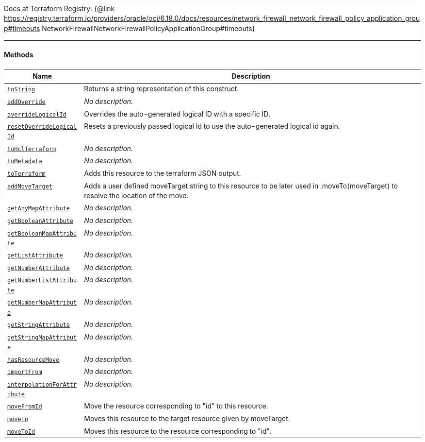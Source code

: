 Docs at Terraform Registry: {@link https://registry.terraform.io/providers/oracle/oci/6.18.0/docs/resources/network_firewall_network_firewall_policy_application_group#timeouts NetworkFirewallNetworkFirewallPolicyApplicationGroup#timeouts}

---

#### Methods <a name="Methods" id="Methods"></a>

| **Name** | **Description** |
| --- | --- |
| <code><a href="#rhizo-co-terraform-provider-oci.networkFirewallNetworkFirewallPolicyApplicationGroup.NetworkFirewallNetworkFirewallPolicyApplicationGroup.toString">toString</a></code> | Returns a string representation of this construct. |
| <code><a href="#rhizo-co-terraform-provider-oci.networkFirewallNetworkFirewallPolicyApplicationGroup.NetworkFirewallNetworkFirewallPolicyApplicationGroup.addOverride">addOverride</a></code> | *No description.* |
| <code><a href="#rhizo-co-terraform-provider-oci.networkFirewallNetworkFirewallPolicyApplicationGroup.NetworkFirewallNetworkFirewallPolicyApplicationGroup.overrideLogicalId">overrideLogicalId</a></code> | Overrides the auto-generated logical ID with a specific ID. |
| <code><a href="#rhizo-co-terraform-provider-oci.networkFirewallNetworkFirewallPolicyApplicationGroup.NetworkFirewallNetworkFirewallPolicyApplicationGroup.resetOverrideLogicalId">resetOverrideLogicalId</a></code> | Resets a previously passed logical Id to use the auto-generated logical id again. |
| <code><a href="#rhizo-co-terraform-provider-oci.networkFirewallNetworkFirewallPolicyApplicationGroup.NetworkFirewallNetworkFirewallPolicyApplicationGroup.toHclTerraform">toHclTerraform</a></code> | *No description.* |
| <code><a href="#rhizo-co-terraform-provider-oci.networkFirewallNetworkFirewallPolicyApplicationGroup.NetworkFirewallNetworkFirewallPolicyApplicationGroup.toMetadata">toMetadata</a></code> | *No description.* |
| <code><a href="#rhizo-co-terraform-provider-oci.networkFirewallNetworkFirewallPolicyApplicationGroup.NetworkFirewallNetworkFirewallPolicyApplicationGroup.toTerraform">toTerraform</a></code> | Adds this resource to the terraform JSON output. |
| <code><a href="#rhizo-co-terraform-provider-oci.networkFirewallNetworkFirewallPolicyApplicationGroup.NetworkFirewallNetworkFirewallPolicyApplicationGroup.addMoveTarget">addMoveTarget</a></code> | Adds a user defined moveTarget string to this resource to be later used in .moveTo(moveTarget) to resolve the location of the move. |
| <code><a href="#rhizo-co-terraform-provider-oci.networkFirewallNetworkFirewallPolicyApplicationGroup.NetworkFirewallNetworkFirewallPolicyApplicationGroup.getAnyMapAttribute">getAnyMapAttribute</a></code> | *No description.* |
| <code><a href="#rhizo-co-terraform-provider-oci.networkFirewallNetworkFirewallPolicyApplicationGroup.NetworkFirewallNetworkFirewallPolicyApplicationGroup.getBooleanAttribute">getBooleanAttribute</a></code> | *No description.* |
| <code><a href="#rhizo-co-terraform-provider-oci.networkFirewallNetworkFirewallPolicyApplicationGroup.NetworkFirewallNetworkFirewallPolicyApplicationGroup.getBooleanMapAttribute">getBooleanMapAttribute</a></code> | *No description.* |
| <code><a href="#rhizo-co-terraform-provider-oci.networkFirewallNetworkFirewallPolicyApplicationGroup.NetworkFirewallNetworkFirewallPolicyApplicationGroup.getListAttribute">getListAttribute</a></code> | *No description.* |
| <code><a href="#rhizo-co-terraform-provider-oci.networkFirewallNetworkFirewallPolicyApplicationGroup.NetworkFirewallNetworkFirewallPolicyApplicationGroup.getNumberAttribute">getNumberAttribute</a></code> | *No description.* |
| <code><a href="#rhizo-co-terraform-provider-oci.networkFirewallNetworkFirewallPolicyApplicationGroup.NetworkFirewallNetworkFirewallPolicyApplicationGroup.getNumberListAttribute">getNumberListAttribute</a></code> | *No description.* |
| <code><a href="#rhizo-co-terraform-provider-oci.networkFirewallNetworkFirewallPolicyApplicationGroup.NetworkFirewallNetworkFirewallPolicyApplicationGroup.getNumberMapAttribute">getNumberMapAttribute</a></code> | *No description.* |
| <code><a href="#rhizo-co-terraform-provider-oci.networkFirewallNetworkFirewallPolicyApplicationGroup.NetworkFirewallNetworkFirewallPolicyApplicationGroup.getStringAttribute">getStringAttribute</a></code> | *No description.* |
| <code><a href="#rhizo-co-terraform-provider-oci.networkFirewallNetworkFirewallPolicyApplicationGroup.NetworkFirewallNetworkFirewallPolicyApplicationGroup.getStringMapAttribute">getStringMapAttribute</a></code> | *No description.* |
| <code><a href="#rhizo-co-terraform-provider-oci.networkFirewallNetworkFirewallPolicyApplicationGroup.NetworkFirewallNetworkFirewallPolicyApplicationGroup.hasResourceMove">hasResourceMove</a></code> | *No description.* |
| <code><a href="#rhizo-co-terraform-provider-oci.networkFirewallNetworkFirewallPolicyApplicationGroup.NetworkFirewallNetworkFirewallPolicyApplicationGroup.importFrom">importFrom</a></code> | *No description.* |
| <code><a href="#rhizo-co-terraform-provider-oci.networkFirewallNetworkFirewallPolicyApplicationGroup.NetworkFirewallNetworkFirewallPolicyApplicationGroup.interpolationForAttribute">interpolationForAttribute</a></code> | *No description.* |
| <code><a href="#rhizo-co-terraform-provider-oci.networkFirewallNetworkFirewallPolicyApplicationGroup.NetworkFirewallNetworkFirewallPolicyApplicationGroup.moveFromId">moveFromId</a></code> | Move the resource corresponding to "id" to this resource. |
| <code><a href="#rhizo-co-terraform-provider-oci.networkFirewallNetworkFirewallPolicyApplicationGroup.NetworkFirewallNetworkFirewallPolicyApplicationGroup.moveTo">moveTo</a></code> | Moves this resource to the target resource given by moveTarget. |
| <code><a href="#rhizo-co-terraform-provider-oci.networkFirewallNetworkFirewallPolicyApplicationGroup.NetworkFirewallNetworkFirewallPolicyApplicationGroup.moveToId">moveToId</a></code> | Moves this resource to the resource corresponding to "id". |